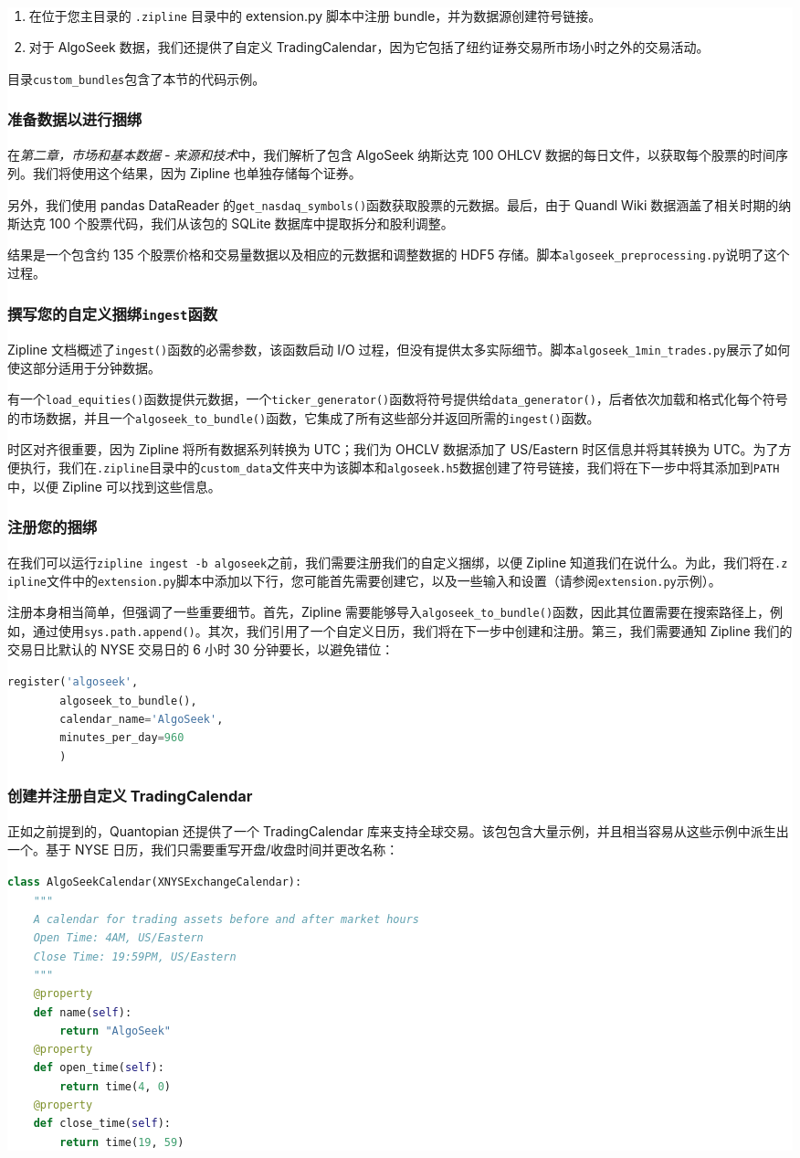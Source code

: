 1.  在位于您主目录的 `.zipline` 目录中的 extension.py 脚本中注册 bundle，并为数据源创建符号链接。

1.  对于 AlgoSeek 数据，我们还提供了自定义 TradingCalendar，因为它包括了纽约证券交易所市场小时之外的交易活动。

目录`custom_bundles`包含了本节的代码示例。

### 准备数据以进行捆绑

在*第二章，市场和基本数据 - 来源和技术*中，我们解析了包含 AlgoSeek 纳斯达克 100 OHLCV 数据的每日文件，以获取每个股票的时间序列。我们将使用这个结果，因为 Zipline 也单独存储每个证券。

另外，我们使用 pandas DataReader 的`get_nasdaq_symbols()`函数获取股票的元数据。最后，由于 Quandl Wiki 数据涵盖了相关时期的纳斯达克 100 个股票代码，我们从该包的 SQLite 数据库中提取拆分和股利调整。

结果是一个包含约 135 个股票价格和交易量数据以及相应的元数据和调整数据的 HDF5 存储。脚本`algoseek_preprocessing.py`说明了这个过程。

### 撰写您的自定义捆绑`ingest`函数

Zipline 文档概述了`ingest()`函数的必需参数，该函数启动 I/O 过程，但没有提供太多实际细节。脚本`algoseek_1min_trades.py`展示了如何使这部分适用于分钟数据。

有一个`load_equities()`函数提供元数据，一个`ticker_generator()`函数将符号提供给`data_generator()`，后者依次加载和格式化每个符号的市场数据，并且一个`algoseek_to_bundle()`函数，它集成了所有这些部分并返回所需的`ingest()`函数。

时区对齐很重要，因为 Zipline 将所有数据系列转换为 UTC；我们为 OHCLV 数据添加了 US/Eastern 时区信息并将其转换为 UTC。为了方便执行，我们在`.zipline`目录中的`custom_data`文件夹中为该脚本和`algoseek.h5`数据创建了符号链接，我们将在下一步中将其添加到`PATH`中，以便 Zipline 可以找到这些信息。

### 注册您的捆绑

在我们可以运行`zipline ingest -b algoseek`之前，我们需要注册我们的自定义捆绑，以便 Zipline 知道我们在说什么。为此，我们将在`.zipline`文件中的`extension.py`脚本中添加以下行，您可能首先需要创建它，以及一些输入和设置（请参阅`extension.py`示例）。

注册本身相当简单，但强调了一些重要细节。首先，Zipline 需要能够导入`algoseek_to_bundle()`函数，因此其位置需要在搜索路径上，例如，通过使用`sys.path.append()`。其次，我们引用了一个自定义日历，我们将在下一步中创建和注册。第三，我们需要通知 Zipline 我们的交易日比默认的 NYSE 交易日的 6 小时 30 分钟要长，以避免错位：

```py
register('algoseek',
        algoseek_to_bundle(),
        calendar_name='AlgoSeek',
        minutes_per_day=960
        ) 
```

### 创建并注册自定义 TradingCalendar

正如之前提到的，Quantopian 还提供了一个 TradingCalendar 库来支持全球交易。该包包含大量示例，并且相当容易从这些示例中派生出一个。基于 NYSE 日历，我们只需要重写开盘/收盘时间并更改名称：

```py
class AlgoSeekCalendar(XNYSExchangeCalendar):
    """
    A calendar for trading assets before and after market hours
    Open Time: 4AM, US/Eastern
    Close Time: 19:59PM, US/Eastern
    """
    @property
    def name(self):
        return "AlgoSeek"
    @property
    def open_time(self):
        return time(4, 0)
    @property
    def close_time(self):
        return time(19, 59) 
```
